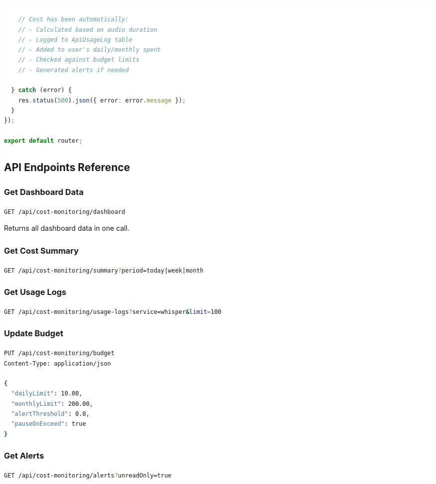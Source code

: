 ```typescript

    // Cost has been automatically:
    // - Calculated based on audio duration
    // - Logged to ApiUsageLog table
    // - Added to user's daily/monthly spent
    // - Checked against budget limits
    // - Generated alerts if needed

  } catch (error) {
    res.status(500).json({ error: error.message });
  }
});

export default router;
```

## API Endpoints Reference

### Get Dashboard Data
```bash
GET /api/cost-monitoring/dashboard
```

Returns all dashboard data in one call.

### Get Cost Summary
```bash
GET /api/cost-monitoring/summary?period=today|week|month
```

### Get Usage Logs
```bash
GET /api/cost-monitoring/usage-logs?service=whisper&limit=100
```

### Update Budget
```bash
PUT /api/cost-monitoring/budget
Content-Type: application/json

{
  "dailyLimit": 10.00,
  "monthlyLimit": 200.00,
  "alertThreshold": 0.8,
  "pauseOnExceed": true
}
```

### Get Alerts
```bash
GET /api/cost-monitoring/alerts?unreadOnly=true
```
